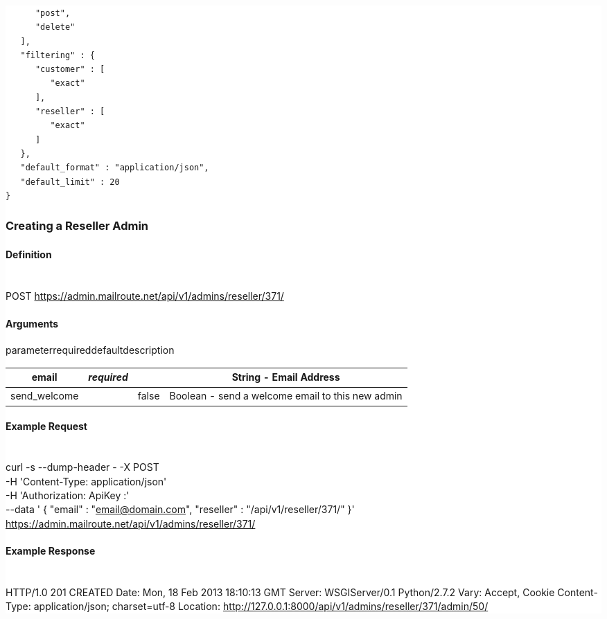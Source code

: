           "post",
          "delete"
       ],
       "filtering" : {
          "customer" : [
             "exact"
          ],
          "reseller" : [
             "exact"
          ]
       },
       "default_format" : "application/json",
       "default_limit" : 20
    }


### Creating a Reseller Admin

#### Definition


​    
    POST https://admin.mailroute.net/api/v1/admins/reseller/371/


#### Arguments

parameterrequireddefaultdescription

email | _required_ |  | String - Email Address  
---|---|---|---  
send_welcome |  | false | Boolean - send a welcome email to this new admin  

#### Example Request


​    
    curl -s --dump-header - -X POST \
        -H 'Content-Type: application/json' \
        -H 'Authorization: ApiKey <login>:<apikey>' \
        --data '   {
               "email" : "email@domain.com",
               "reseller" : "/api/v1/reseller/371/"
            }' \
        https://admin.mailroute.net/api/v1/admins/reseller/371/


#### Example Response


​    
    HTTP/1.0 201 CREATED
    Date: Mon, 18 Feb 2013 18:10:13 GMT
    Server: WSGIServer/0.1 Python/2.7.2
    Vary: Accept, Cookie
    Content-Type: application/json; charset=utf-8
    Location: http://127.0.0.1:8000/api/v1/admins/reseller/371/admin/50/
